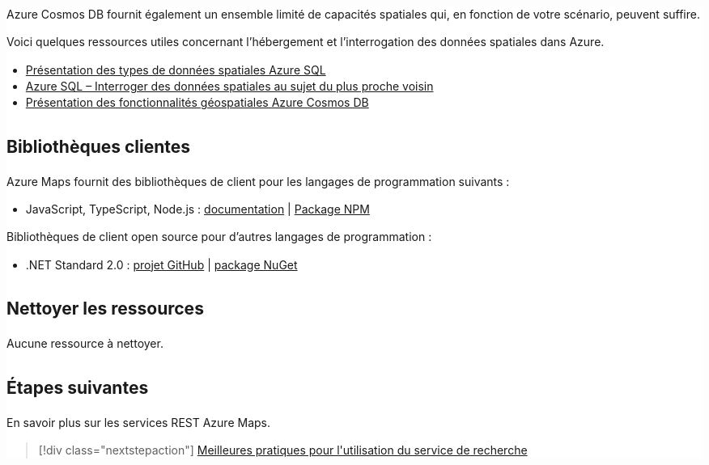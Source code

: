 Azure Cosmos DB fournit également un ensemble limité de capacités spatiales qui, en fonction de votre scénario, peuvent suffire.

Voici quelques ressources utiles concernant l’hébergement et l’interrogation des données spatiales dans Azure.

-   [Présentation des types de données spatiales Azure SQL](/sql/relational-databases/spatial/spatial-data-types-overview)
-   [Azure SQL – Interroger des données spatiales au sujet du plus proche voisin](/sql/relational-databases/spatial/query-spatial-data-for-nearest-neighbor)
-   [Présentation des fonctionnalités géospatiales Azure Cosmos DB](../cosmos-db/sql-query-geospatial-intro.md)

## <a name="client-libraries"></a>Bibliothèques clientes

Azure Maps fournit des bibliothèques de client pour les langages de programmation suivants :

-   JavaScript, TypeScript, Node.js : [documentation](./how-to-use-services-module.md) \| [Package NPM](https://www.npmjs.com/package/azure-maps-rest)

Bibliothèques de client open source pour d’autres langages de programmation :

* .NET Standard 2.0 : [projet GitHub](https://github.com/perfahlen/AzureMapsRestServices) \| [package NuGet](https://www.nuget.org/packages/AzureMapsRestToolkit/)

## <a name="clean-up-resources"></a>Nettoyer les ressources

Aucune ressource à nettoyer.

## <a name="next-steps"></a>Étapes suivantes

En savoir plus sur les services REST Azure Maps.

> [!div class="nextstepaction"]
> [Meilleures pratiques pour l'utilisation du service de recherche](how-to-use-best-practices-for-search.md)

